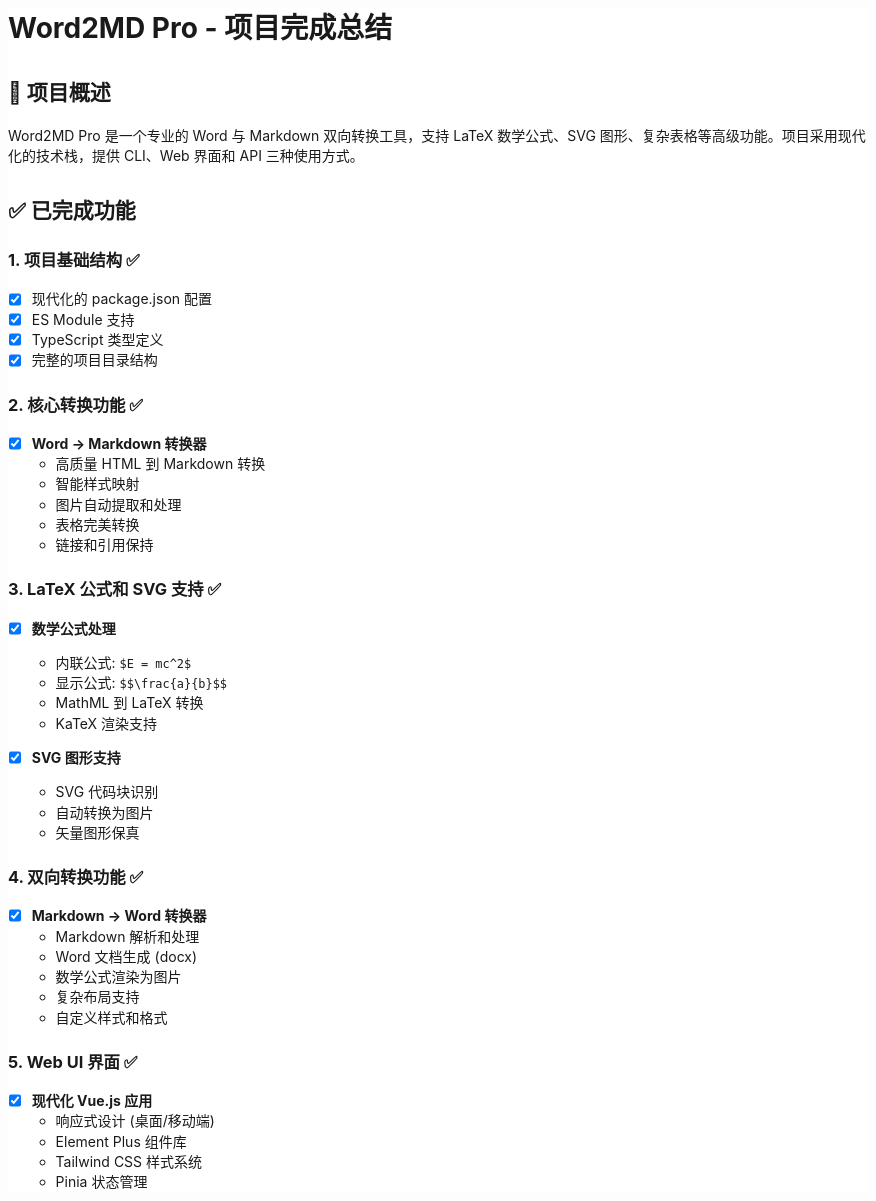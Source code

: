 # Word2MD Pro - 项目完成总结

## 🎉 项目概述

Word2MD Pro 是一个专业的 Word 与 Markdown 双向转换工具，支持 LaTeX 数学公式、SVG 图形、复杂表格等高级功能。项目采用现代化的技术栈，提供 CLI、Web 界面和 API 三种使用方式。

## ✅ 已完成功能

### 1. 项目基础结构 ✅
- [x] 现代化的 package.json 配置
- [x] ES Module 支持
- [x] TypeScript 类型定义
- [x] 完整的项目目录结构

### 2. 核心转换功能 ✅
- [x] **Word → Markdown 转换器**
  - 高质量 HTML 到 Markdown 转换
  - 智能样式映射
  - 图片自动提取和处理
  - 表格完美转换
  - 链接和引用保持

### 3. LaTeX 公式和 SVG 支持 ✅
- [x] **数学公式处理**
  - 内联公式: `$E = mc^2$`
  - 显示公式: `$$\frac{a}{b}$$`
  - MathML 到 LaTeX 转换
  - KaTeX 渲染支持

- [x] **SVG 图形支持**
  - SVG 代码块识别
  - 自动转换为图片
  - 矢量图形保真

### 4. 双向转换功能 ✅
- [x] **Markdown → Word 转换器**
  - Markdown 解析和处理
  - Word 文档生成 (docx)
  - 数学公式渲染为图片
  - 复杂布局支持
  - 自定义样式和格式

### 5. Web UI 界面 ✅
- [x] **现代化 Vue.js 应用**
  - 响应式设计 (桌面/移动端)
  - Element Plus 组件库
  - Tailwind CSS 样式系统
  - Pinia 状态管理

